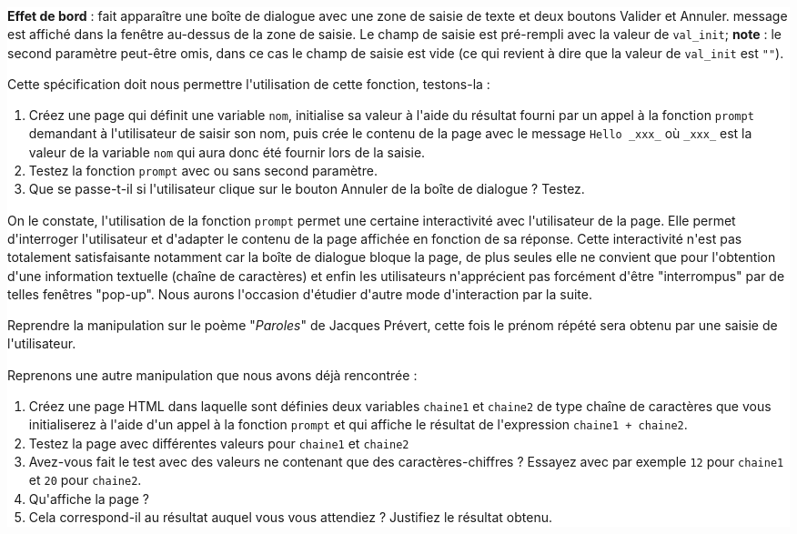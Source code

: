 **Effet de bord** : fait apparaître une boîte de dialogue avec une zone de saisie
de texte et deux boutons Valider et Annuler.
message est affiché dans la fenêtre au-dessus de la zone
de saisie. Le champ de saisie est pré-rempli avec la valeur de `val_init`;
**note** : le second paramètre peut-être omis, dans ce cas
le champ de saisie est vide (ce qui revient à dire que la valeur
de `val_init` est `""`).


Cette spécification doit nous permettre l'utilisation de cette
fonction, testons-la :






1. Créez une page qui définit une variable `nom`,
initialise sa valeur à l'aide du résultat fourni par un appel à la
fonction `prompt` demandant à l'utilisateur de saisir
son nom, puis crée le contenu de la page avec le
message `Hello _xxx_` où `_xxx_`
est la valeur de la variable `nom` qui aura donc été
fournir lors de la saisie.
2. Testez la fonction `prompt` avec ou sans second paramètre.
3. Que se passe-t-il si l'utilisateur clique sur le bouton Annuler
de la boîte de dialogue ? Testez.




On le constate, l'utilisation de la fonction `prompt`
permet une certaine interactivité avec l'utilisateur de la
page. Elle permet d'interroger l'utilisateur et d'adapter le contenu
de la page affichée en fonction de sa réponse. Cette interactivité
n'est pas totalement satisfaisante notamment car la boîte de
dialogue bloque la page, de plus seules elle ne convient que pour
l'obtention d'une information textuelle (chaîne de caractères) et
enfin les utilisateurs n'apprécient pas forcément d'être
"interrompus" par de telles fenêtres "pop-up". Nous aurons
l'occasion d'étudier d'autre mode d'interaction par la suite.


Reprendre la manipulation sur le poème "_Paroles_" de Jacques Prévert,
cette fois le prénom répété sera obtenu par une saisie de
l'utilisateur.




Reprenons une autre manipulation que nous avons déjà rencontrée :



1. Créez une page HTML dans laquelle sont définies deux
variables `chaine1` et `chaine2` de type
chaîne de caractères que vous initialiserez à l'aide d'un appel à la
fonction `prompt` et qui affiche le
résultat de l'expression
`chaine1 + chaine2`.
2. Testez la page avec différentes valeurs pour `chaine1` et `chaine2`
3. Avez-vous fait le test avec des valeurs ne contenant que des
caractères-chiffres ? Essayez avec par exemple `12`
pour `chaine1` et `20`
pour `chaine2`.
4. Qu'affiche la page ?
5. Cela correspond-il au résultat auquel vous vous attendiez ?
Justifiez le résultat obtenu.
